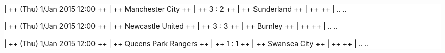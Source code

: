 | ++
(Thu) 1/Jan 2015 12:00  ++
| ++
Manchester City  ++
| ++
3 : 2  ++
| ++
Sunderland   ++
| ++
   ++
|
.. 
..

| ++
(Thu) 1/Jan 2015 12:00  ++
| ++
Newcastle United  ++
| ++
3 : 3  ++
| ++
Burnley   ++
| ++
   ++
|
.. 
..

| ++
(Thu) 1/Jan 2015 12:00  ++
| ++
Queens Park Rangers  ++
| ++
1 : 1  ++
| ++
Swansea City   ++
| ++
   ++
|
.. 
..
